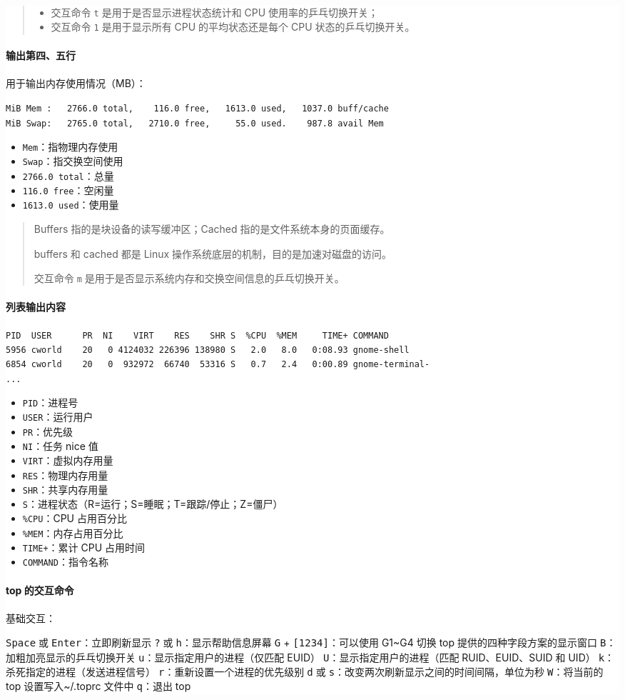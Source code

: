 > - 交互命令 `t` 是用于是否显示进程状态统计和 CPU 使用率的乒乓切换开关；
> - 交互命令 `1` 是用于显示所有 CPU 的平均状态还是每个 CPU 状态的乒乓切换开关。

#### 输出第四、五行

用于输出内存使用情况（MB）：

```
MiB Mem :   2766.0 total,    116.0 free,   1613.0 used,   1037.0 buff/cache
MiB Swap:   2765.0 total,   2710.0 free,     55.0 used.    987.8 avail Mem
```

- `Mem`：指物理内存使用
- `Swap`：指交换空间使用
- `2766.0 total`：总量
- `116.0 free`：空闲量
- `1613.0 used`：使用量

> Buffers 指的是块设备的读写缓冲区；Cached 指的是文件系统本身的页面缓存。
>
> buffers 和 cached 都是 Linux 操作系统底层的机制，目的是加速对磁盘的访问。
>
> 交互命令 `m` 是用于是否显示系统内存和交换空间信息的乒乓切换开关。

#### 列表输出内容

```
PID  USER      PR  NI    VIRT    RES    SHR S  %CPU  %MEM     TIME+ COMMAND
5956 cworld    20   0 4124032 226396 138980 S   2.0   8.0   0:08.93 gnome-shell
6854 cworld    20   0  932972  66740  53316 S   0.7   2.4   0:00.89 gnome-terminal-
...
```

- `PID`：进程号
- `USER`：运行用户
- `PR`：优先级
- `NI`：任务 nice 值
- `VIRT`：虚拟内存用量
- `RES`：物理内存用量
- `SHR`：共享内存用量
- `S`：进程状态（R=运行；S=睡眠；T=跟踪/停止；Z=僵尸）
- `%CPU`：CPU 占用百分比
- `%MEM`：内存占用百分比
- `TIME+`：累计 CPU 占用时间
- `COMMAND`：指令名称

#### top 的交互命令

基础交互：

<kbd>Space</kbd> 或 <kbd>Enter</kbd>：立即刷新显示
<kbd>?</kbd> 或 <kbd>h</kbd>：显示帮助信息屏幕
<kbd>G</kbd> + <kbd>[1234]</kbd>：可以使用 G1~G4 切换 top 提供的四种字段方案的显示窗口
<kbd>B</kbd>：加粗加亮显示的乒乓切换开关
<kbd>u</kbd>：显示指定用户的进程（仅匹配 EUID）
<kbd>U</kbd>：显示指定用户的进程（匹配 RUID、EUID、SUID 和 UID）
<kbd>k</kbd>：杀死指定的进程（发送进程信号）
<kbd>r</kbd>：重新设置一个进程的优先级别
<kbd>d</kbd> 或 <kbd>s</kbd>：改变两次刷新显示之间的时间间隔，单位为秒
<kbd>W</kbd>：将当前的 top 设置写入~/.toprc 文件中
<kbd>q</kbd>：退出 top
